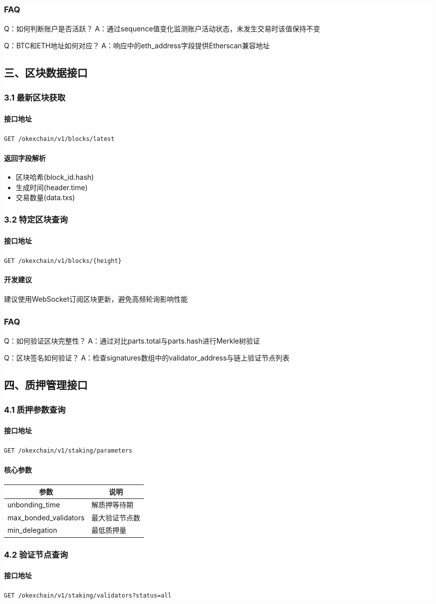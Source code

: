 ### FAQ
Q：如何判断账户是否活跃？
A：通过sequence值变化监测账户活动状态，未发生交易时该值保持不变

Q：BTC和ETH地址如何对应？
A：响应中的eth_address字段提供Etherscan兼容地址

## 三、区块数据接口
### 3.1 最新区块获取
#### 接口地址
`GET /okexchain/v1/blocks/latest`

#### 返回字段解析
- 区块哈希(block_id.hash)
- 生成时间(header.time)
- 交易数量(data.txs)

### 3.2 特定区块查询
#### 接口地址
`GET /okexchain/v1/blocks/{height}`

#### 开发建议
建议使用WebSocket订阅区块更新，避免高频轮询影响性能

### FAQ
Q：如何验证区块完整性？
A：通过对比parts.total与parts.hash进行Merkle树验证

Q：区块签名如何验证？
A：检查signatures数组中的validator_address与链上验证节点列表

## 四、质押管理接口
### 4.1 质押参数查询
#### 接口地址
`GET /okexchain/v1/staking/parameters`

#### 核心参数
| 参数 | 说明 |
|------|------|
| unbonding_time | 解质押等待期 |
| max_bonded_validators | 最大验证节点数 |
| min_delegation | 最低质押量 |

### 4.2 验证节点查询
#### 接口地址
`GET /okexchain/v1/staking/validators?status=all`
